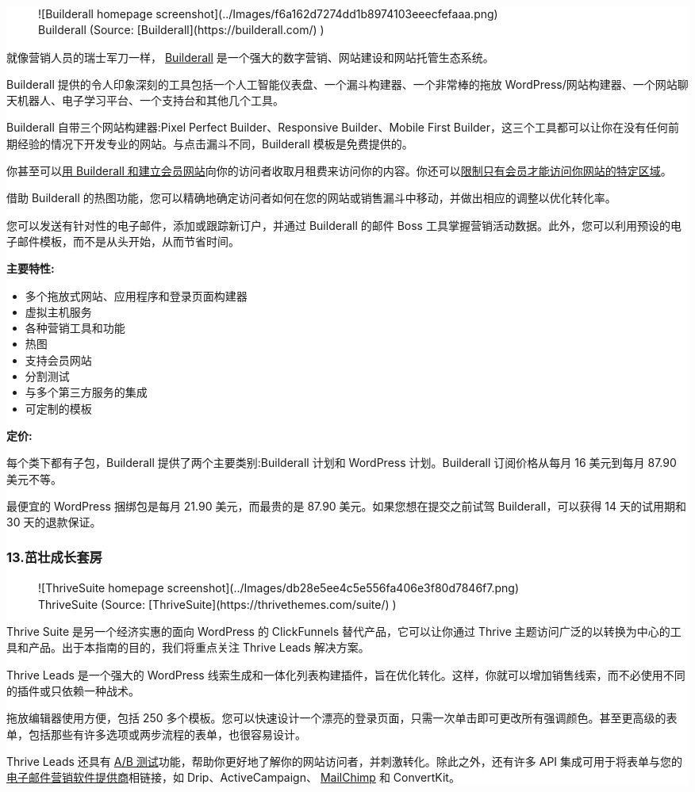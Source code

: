 <figure id="attachment_129721" aria-describedby="caption-attachment-129721" style="width: 1024px" class="wp-caption aligncenter">![Builderall homepage screenshot](../Images/f6a162d7274dd1b8974103eeecfefaaa.png)

<figcaption id="caption-attachment-129721" class="wp-caption-text">Builderall (Source: [Builderall](https://builderall.com/) )</figcaption>

</figure>

就像营销人员的瑞士军刀一样， [Builderall](https://builderall.com/) 是一个强大的数字营销、网站建设和网站托管生态系统。

Builderall 提供的令人印象深刻的工具包括一个人工智能仪表盘、一个漏斗构建器、一个非常棒的拖放 WordPress/网站构建器、一个网站聊天机器人、电子学习平台、一个支持台和其他几个工具。

Builderall 自带三个网站构建器:Pixel Perfect Builder、Responsive Builder、Mobile First Builder，这三个工具都可以让你在没有任何前期经验的情况下开发专业的网站。与点击漏斗不同，Builderall 模板是免费提供的。

你甚至可以[用 Builderall 和](https://kinsta.com/blog/create-a-membership-website/)[建立会员网站](https://kinsta.com/blog/wordpress-membership-plugins/)向你的访问者收取月租费来访问你的内容。你还可以[限制只有会员才能访问你网站的特定区域](https://kinsta.com/knowledgebase/wordpress-private-page/)。

借助 Builderall 的热图功能，您可以精确地确定访问者如何在您的网站或销售漏斗中移动，并做出相应的调整以优化转化率。

您可以发送有针对性的电子邮件，添加或跟踪新订户，并通过 Builderall 的邮件 Boss 工具掌握营销活动数据。此外，您可以利用预设的电子邮件模板，而不是从头开始，从而节省时间。

**主要特性:**

*   多个拖放式网站、应用程序和登录页面构建器
*   虚拟主机服务
*   各种营销工具和功能
*   热图
*   支持会员网站
*   分割测试
*   与多个第三方服务的集成
*   可定制的模板

**定价:**

每个类下都有子包，Builderall 提供了两个主要类别:Builderall 计划和 WordPress 计划。Builderall 订阅价格从每月 16 美元到每月 87.90 美元不等。

最便宜的 WordPress 捆绑包是每月 21.90 美元，而最贵的是 87.90 美元。如果您想在提交之前试驾 Builderall，可以获得 14 天的试用期和 30 天的退款保证。

### 13.茁壮成长套房

<figure id="attachment_129723" aria-describedby="caption-attachment-129723" style="width: 1024px" class="wp-caption aligncenter">![ThriveSuite homepage screenshot](../Images/db28e5ee4c5e556fa406e3f80d7846f7.png)

<figcaption id="caption-attachment-129723" class="wp-caption-text">ThriveSuite (Source: [ThriveSuite](https://thrivethemes.com/suite/) )</figcaption>

</figure>

Thrive Suite 是另一个经济实惠的面向 WordPress 的 ClickFunnels 替代产品，它可以让你通过 Thrive 主题访问广泛的以转换为中心的工具和产品。出于本指南的目的，我们将重点关注 Thrive Leads 解决方案。

Thrive Leads 是一个强大的 WordPress 线索生成和一体化列表构建插件，旨在优化转化。这样，你就可以增加销售线索，而不必使用不同的插件或只依赖一种战术。

拖放编辑器使用方便，包括 250 多个模板。您可以快速设计一个漂亮的登录页面，只需一次单击即可更改所有强调颜色。甚至更高级的表单，包括那些有许多选项或两步流程的表单，也很容易设计。

Thrive Leads 还具有 [A/B 测试](https://kinsta.com/blog/wordpress-ab-testing-tools/)功能，帮助你更好地了解你的网站访问者，并刺激转化。除此之外，还有许多 API 集成可用于将表单与您的[电子邮件营销软件提供商](https://kinsta.com/blog/mailchimp-alternatives/)相链接，如 Drip、ActiveCampaign、 [MailChimp](https://kinsta.com/blog/constant-contact-vs-mailchimp/) 和 ConvertKit。

